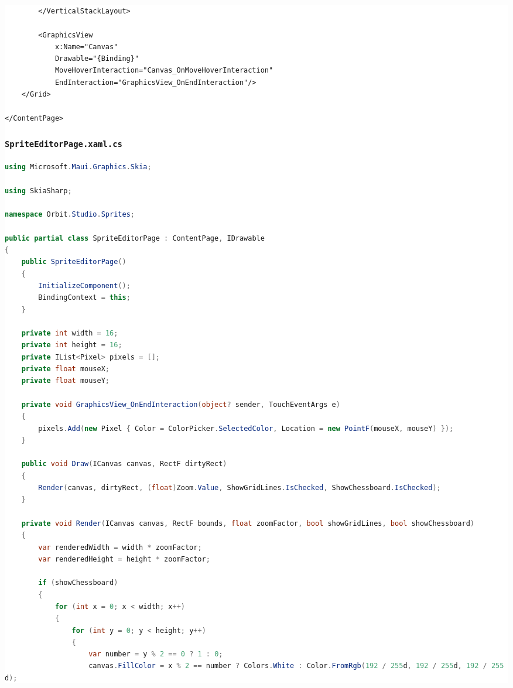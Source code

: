 ```xaml
        </VerticalStackLayout>
        
        <GraphicsView 
            x:Name="Canvas"
            Drawable="{Binding}"
            MoveHoverInteraction="Canvas_OnMoveHoverInteraction"
            EndInteraction="GraphicsView_OnEndInteraction"/>
    </Grid>
    
</ContentPage>
```

### `SpriteEditorPage.xaml.cs`

```csharp
using Microsoft.Maui.Graphics.Skia;

using SkiaSharp;

namespace Orbit.Studio.Sprites;

public partial class SpriteEditorPage : ContentPage, IDrawable
{
    public SpriteEditorPage()
    {
        InitializeComponent();
        BindingContext = this;
    }

    private int width = 16;
    private int height = 16;
    private IList<Pixel> pixels = [];
    private float mouseX;
    private float mouseY;

    private void GraphicsView_OnEndInteraction(object? sender, TouchEventArgs e)
    {
        pixels.Add(new Pixel { Color = ColorPicker.SelectedColor, Location = new PointF(mouseX, mouseY) });
    }
        
    public void Draw(ICanvas canvas, RectF dirtyRect)
    {
        Render(canvas, dirtyRect, (float)Zoom.Value, ShowGridLines.IsChecked, ShowChessboard.IsChecked);
    }

    private void Render(ICanvas canvas, RectF bounds, float zoomFactor, bool showGridLines, bool showChessboard)
    {
        var renderedWidth = width * zoomFactor;
        var renderedHeight = height * zoomFactor;

        if (showChessboard)
        {
            for (int x = 0; x < width; x++)
            {
                for (int y = 0; y < height; y++)
                {
                    var number = y % 2 == 0 ? 1 : 0;
                    canvas.FillColor = x % 2 == number ? Colors.White : Color.FromRgb(192 / 255d, 192 / 255d, 192 / 255d);
```